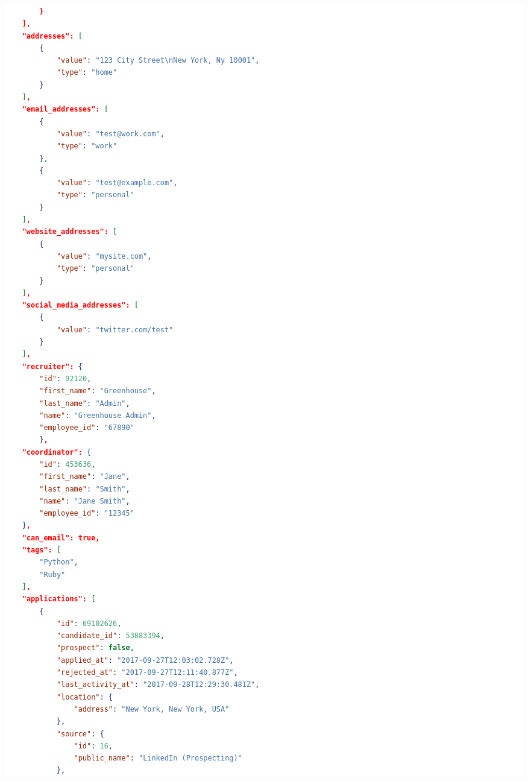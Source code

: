 ```json
        }
    ],
    "addresses": [
        {
            "value": "123 City Street\nNew York, Ny 10001",
            "type": "home"
        }
    ],
    "email_addresses": [
        {
            "value": "test@work.com",
            "type": "work"
        },
        {
            "value": "test@example.com",
            "type": "personal"
        }
    ],
    "website_addresses": [
        {
            "value": "mysite.com",
            "type": "personal"
        }
    ],
    "social_media_addresses": [
        {
            "value": "twitter.com/test"
        }
    ],
    "recruiter": {
        "id": 92120,
        "first_name": "Greenhouse",
        "last_name": "Admin",
        "name": "Greenhouse Admin",
        "employee_id": "67890"
        },
    "coordinator": {
        "id": 453636,
        "first_name": "Jane",
        "last_name": "Smith",
        "name": "Jane Smith",
        "employee_id": "12345"
    },
    "can_email": true,
    "tags": [
        "Python",
        "Ruby"
    ],
    "applications": [
        {
            "id": 69102626,
            "candidate_id": 53883394,
            "prospect": false,
            "applied_at": "2017-09-27T12:03:02.728Z",
            "rejected_at": "2017-09-27T12:11:40.877Z",
            "last_activity_at": "2017-09-28T12:29:30.481Z",
            "location": {
                "address": "New York, New York, USA"
            },
            "source": {
                "id": 16,
                "public_name": "LinkedIn (Prospecting)"
            },
```